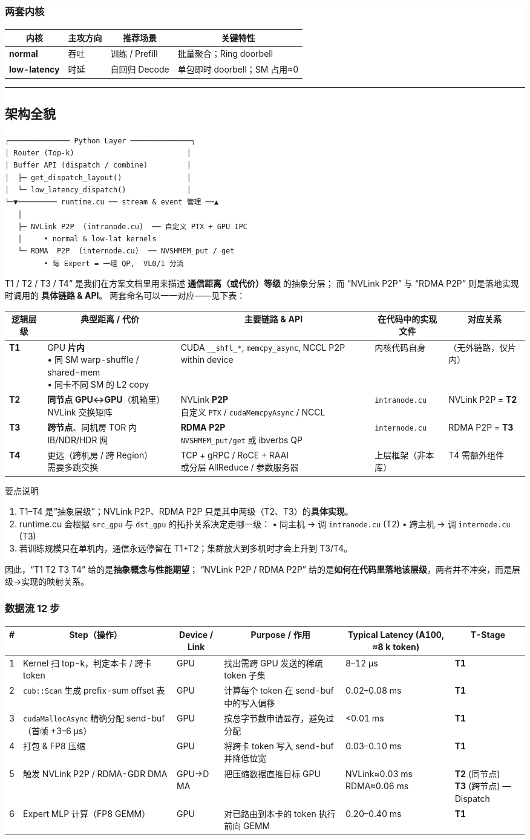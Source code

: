 ### 两套内核

| 内核            | 主攻方向 | 推荐场景       | 关键特性                     |
| --------------- | -------- | -------------- | ---------------------------- |
| **normal**      | 吞吐     | 训练 / Prefill | 批量聚合；Ring doorbell      |
| **low-latency** | 时延     | 自回归 Decode  | 单包即时 doorbell；SM 占用≈0 |

------

## 架构全貌

```
┌────────────── Python Layer ──────────────┐
│ Router (Top-k)                          │
│ Buffer API (dispatch / combine)         │
│  ├─ get_dispatch_layout()               │
│  └─ low_latency_dispatch()              │
└─▼───────── runtime.cu ── stream & event 管理 ──▲
   │
   ├─ NVLink P2P  (intranode.cu)  ── 自定义 PTX + GPU IPC
   │     • normal & low-lat kernels
   └─ RDMA  P2P  (internode.cu)  ── NVSHMEM_put / get
         • 每 Expert = 一组 QP,  VL0/1 分流
```

T1 / T2 / T3 / T4” 是我们在方案文档里用来描述 **通信距离（或代价）等级** 的抽象分层；
而 “NVLink P2P” 与 “RDMA P2P” 则是落地实现时调用的 **具体链路 & API**。
两套命名可以一一对应——见下表：

| 逻辑层级 | 典型距离 / 代价                                              | 主要链路 & API                                            | 在代码中的实现文件 | 对应关系             |
| -------- | ------------------------------------------------------------ | --------------------------------------------------------- | ------------------ | -------------------- |
| **T1**   | GPU **片内**<br>• 同 SM warp-shuffle / shared-mem<br>• 同卡不同 SM 的 L2 copy | CUDA `__shfl_*`, `memcpy_async`, NCCL P2P within device   | 内核代码自身       | （无外链路，仅片内） |
| **T2**   | **同节点 GPU↔GPU**（机箱里）<br>NVLink 交换矩阵              | NVLink **P2P**<br>自定义 `PTX` / `cudaMemcpyAsync` / NCCL | `intranode.cu`     | NVLink P2P = **T2**  |
| **T3**   | **跨节点**、同机房 TOR 内<br>IB/NDR/HDR 网                   | **RDMA P2P**<br>`NVSHMEM_put/get` 或 ibverbs QP           | `internode.cu`     | RDMA P2P = **T3**    |
| **T4**   | 更远（跨机房 / 跨 Region）<br>需要多跳交换                   | TCP + gRPC / RoCE + RAAI<br>或分层 AllReduce / 参数服务器 | 上层框架（非本库） | T4 需额外组件        |

要点说明

1. T1–T4 是“抽象层级”；NVLink P2P、RDMA P2P 只是其中两级（T2、T3）的**具体实现**。
2. runtime.cu 会根据 `src_gpu` 与 `dst_gpu` 的拓扑关系决定走哪一级：
   • 同主机 → 调 `intranode.cu` (T2)
   • 跨主机 → 调 `internode.cu` (T3)
3. 若训练规模只在单机内，通信永远停留在 T1+T2；集群放大到多机时才会上升到 T3/T4。

因此，“T1 T2 T3 T4” 给的是**抽象概念与性能期望**；
“NVLink P2P / RDMA P2P” 给的是**如何在代码里落地该层级**，两者并不冲突，而是层级→实现的映射关系。

### 数据流 12 步

| #    | Step（操作）                                        | Device / Link      | Purpose / 作用                          | Typical Latency (A100, ≈8 k token) | T-Stage                                       |
| ---- | --------------------------------------------------- | ------------------ | --------------------------------------- | ---------------------------------- | --------------------------------------------- |
| 1    | Kernel 扫 top-k，判定本卡 / 跨卡 token              | GPU                | 找出需跨 GPU 发送的稀疏 token 子集      | 8–12 µs                            | **T1**                                        |
| 2    | `cub::Scan` 生成 prefix-sum offset 表               | GPU                | 计算每个 token 在 send-buf 中的写入偏移 | 0.02–0.08 ms                       | **T1**                                        |
| 3    | `cudaMallocAsync` 精确分配 send-buf（首帧 +3–6 µs） | GPU                | 按总字节数申请显存，避免过分配          | <0.01 ms                           | **T1**                                        |
| 4    | 打包 & FP8 压缩                                     | GPU                | 将跨卡 token 写入 send-buf 并降低位宽   | 0.03–0.10 ms                       | **T1**                                        |
| 5    | 触发 NVLink P2P / RDMA-GDR DMA                      | GPU→DMA            | 把压缩数据直推目标 GPU                  | NVLink≈0.03 ms<br>RDMA≈0.06 ms     | **T2** (同节点)<br>**T3** (跨节点) — Dispatch |
| 6    | Expert MLP 计算（FP8 GEMM）                         | GPU                | 对已路由到本卡的 token 执行前向 GEMM    | 0.20–0.40 ms                       | **T1**                                        |